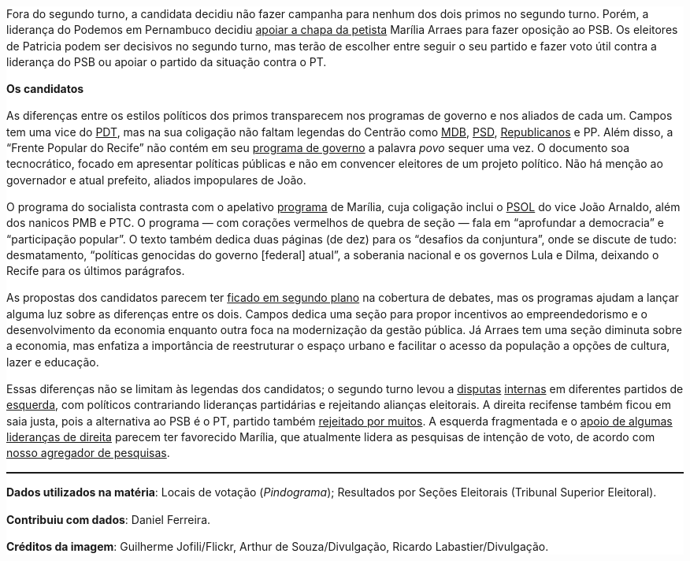 <p>Fora do segundo turno, a candidata decidiu não fazer campanha para nenhum dos dois primos no segundo turno. Porém, a liderança do Podemos em Pernambuco decidiu <a href="https://jc.ne10.uol.com.br/politica/2020/11/11998507-partido-da-delegada-patricia--podemos-declara-apoio-a-marilia-arraes--pt--no-segundo-turno-para-prefeita-do-recife.html">apoiar a chapa da petista</a> Marília Arraes para fazer oposição ao PSB. Os eleitores de Patricia podem ser decisivos no segundo turno, mas terão de escolher entre seguir o seu partido e fazer voto útil contra a liderança do PSB ou apoiar o partido da situação contra o PT.</p>
<p><strong>Os candidatos</strong></p>
<p>As diferenças entre os estilos políticos dos primos transparecem nos programas de governo e nos aliados de cada um. Campos tem uma vice do <a href="https://pindograma.com.br/2020/11/14/pdt.html">PDT</a>, mas na sua coligação não faltam legendas do Centrão como <a href="https://pindograma.com.br/2020/10/21/mdb.html">MDB</a>, <a href="https://pindograma.com.br/2020/11/20/psd.html">PSD</a>, <a href="https://pindograma.com.br/2020/11/03/dem-rep.html">Republicanos</a> e PP. Além disso, a “Frente Popular do Recife” não contém em seu <a href="https://divulgacandcontas.tse.jus.br/candidaturas/oficial/2020/PE/25313/426/candidatos/447583/5_1600480344671.pdf">programa de governo</a> a palavra <em>povo</em> sequer uma vez. O documento soa tecnocrático, focado em apresentar políticas públicas e não em convencer eleitores de um projeto político. Não há menção ao governador e atual prefeito, aliados impopulares de João.</p>
<p>O programa do socialista contrasta com o apelativo <a href="https://divulgacandcontas.tse.jus.br/candidaturas/oficial/2020/PE/25313/426/candidatos/481948/5_1600548096727.pdf">programa</a> de Marília, cuja coligação inclui o <a href="https://pindograma.com.br/2020/11/06/psol.html">PSOL</a> do vice João Arnaldo, além dos nanicos PMB e PTC. O programa — com corações vermelhos de quebra de seção — fala em “aprofundar a democracia” e “participação popular”. O texto também dedica duas páginas (de dez) para os “desafios da conjuntura”, onde se discute de tudo: desmatamento, “políticas genocidas do governo [federal] atual”, a soberania nacional e os governos Lula e Dilma, deixando o Recife para os últimos parágrafos.</p>
<p>As propostas dos candidatos parecem ter <a href="https://jc.ne10.uol.com.br/politica/2020/11/12000083-marilia-arraes-e-joao-campos-seguem-com-troca-de-farpas-e-ataques-mutuos-no-debate-da-tv-clube.html">ficado em segundo plano</a> na cobertura de debates, mas os programas ajudam a lançar alguma luz sobre as diferenças entre os dois. Campos dedica uma seção para propor incentivos ao empreendedorismo e o desenvolvimento da economia enquanto outra foca na modernização da gestão pública. Já Arraes tem uma seção diminuta sobre a economia, mas enfatiza a importância de reestruturar o espaço urbano e facilitar o acesso da população a opções de cultura, lazer e educação.</p>
<p>Essas diferenças não se limitam às legendas dos candidatos; o segundo turno levou a <a href="http://blogdowagnergil.com.br/vs1/2020/11/22/ciro-gomes-participa-de-carreatinha-para-reforcar-apoio-a-joao-campos/">disputas</a> <a href="https://jc.ne10.uol.com.br/politica/2020/11/12000298-deputado-federal-do-pdt--tulio-gadelha-declara-apoio-a-marilia-arraes-no-segundo-turno-do-recife.html">internas</a> em diferentes partidos de <a href="https://jc.ne10.uol.com.br/politica/2020/11/12000298-deputado-federal-do-pdt--tulio-gadelha-declara-apoio-a-marilia-arraes-no-segundo-turno-do-recife.html">esquerda</a>, com políticos contrariando lideranças partidárias e rejeitando alianças eleitorais. A direita recifense também ficou em saia justa, pois a alternativa ao PSB é o PT, partido também <a href="https://www.folhape.com.br/colunistas/folha-politica/recife-esta-entre-as-excecoes-do-pt-psb-mira-rejeicao-a-sigla/21557/">rejeitado por muitos</a>. A esquerda fragmentada e o <a href="https://blogs.ne10.uol.com.br/jamildo/2020/11/20/apos-apoio-de-politicos-da-direita-a-marilia-arraes-psol-reafirma-apoio-a-candidata-e-diz-que-apoio-nao-e-alianca/">apoio de algumas lideranças de direita</a> parecem ter favorecido Marília, que atualmente lidera as pesquisas de intenção de voto, de acordo com <a href="https://pindograma.shinyapps.io/agregador/">nosso agregador de pesquisas</a>.</p>

<p><hr style="height: 2px;"></p>

<p><strong>Dados utilizados na matéria</strong>: Locais de votação (<em>Pindograma</em>); Resultados por Seções Eleitorais (Tribunal Superior Eleitoral).</p>
<p><strong>Contribuiu com dados</strong>: Daniel Ferreira.</p>
<p><strong>Créditos da imagem</strong>: Guilherme Jofili/Flickr, Arthur de Souza/Divulgação, Ricardo Labastier/Divulgação.</p>
